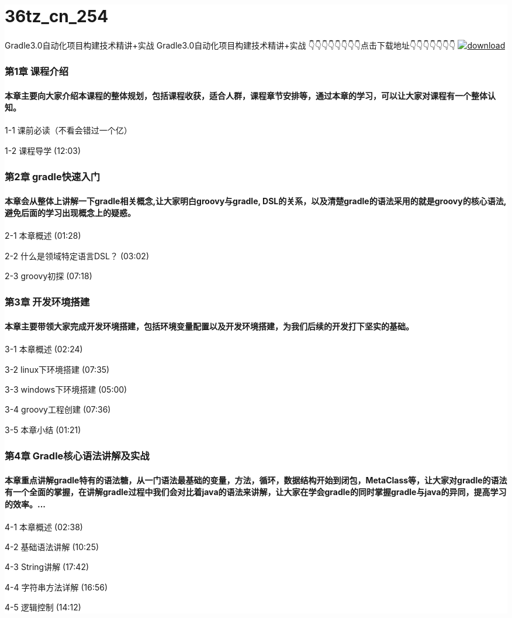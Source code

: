 # 36tz_cn_254
Gradle3.0自动化项目构建技术精讲+实战
Gradle3.0自动化项目构建技术精讲+实战
👇👇👇👇👇👇👇👇点击下载地址👇👇👇👇👇👇👇
[![download](https://51xueit.vip/muke_img/5fcdfb4d0958332e05400304.jpg "下载地址")](http://www.36tz.cn "下载地址")
### 第1章 课程介绍 

#### 本章主要向大家介绍本课程的整体规划，包括课程收获，适合人群，课程章节安排等，通过本章的学习，可以让大家对课程有一个整体认知。
1-1 课前必读（不看会错过一个亿）

1-2 课程导学 (12:03)


### 第2章 gradle快速入门

#### 本章会从整体上讲解一下gradle相关概念,让大家明白groovy与gradle, DSL的关系，以及清楚gradle的语法采用的就是groovy的核心语法,避免后面的学习出现概念上的疑惑。
2-1 本章概述 (01:28)

2-2 什么是领域特定语言DSL？ (03:02)

2-3 groovy初探 (07:18)


### 第3章 开发环境搭建

#### 本章主要带领大家完成开发环境搭建，包括环境变量配置以及开发环境搭建，为我们后续的开发打下坚实的基础。
3-1 本章概述 (02:24)

3-2 linux下环境搭建 (07:35)

3-3 windows下环境搭建 (05:00)

3-4 groovy工程创建 (07:36)

3-5 本章小结 (01:21)


### 第4章 Gradle核心语法讲解及实战

#### 本章重点讲解gradle特有的语法糖，从一门语法最基础的变量，方法，循环，数据结构开始到闭包，MetaClass等，让大家对gradle的语法有一个全面的掌握，在讲解gradle过程中我们会对比着java的语法来讲解，让大家在学会gradle的同时掌握gradle与java的异同，提高学习的效率。...
4-1 本章概述 (02:38)

4-2 基础语法讲解 (10:25)

4-3 String讲解 (17:42)

4-4 字符串方法详解 (16:56)

4-5 逻辑控制 (14:12)
